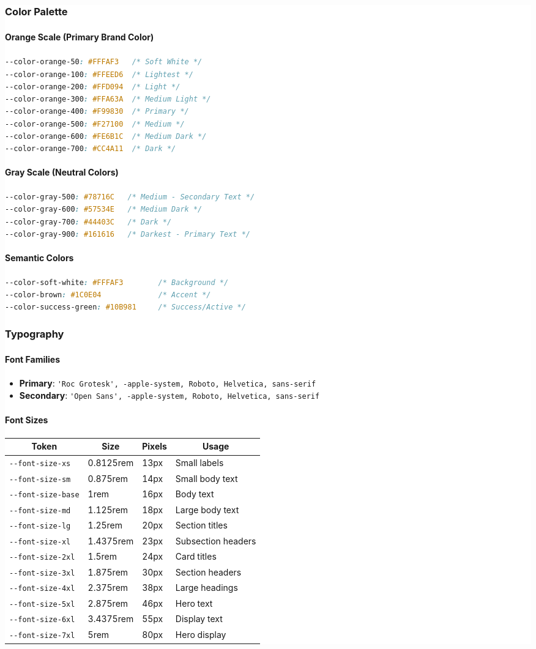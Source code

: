 ### Color Palette

#### Orange Scale (Primary Brand Color)
```css
--color-orange-50: #FFFAF3   /* Soft White */
--color-orange-100: #FFEED6  /* Lightest */
--color-orange-200: #FFD094  /* Light */
--color-orange-300: #FFA63A  /* Medium Light */
--color-orange-400: #F99830  /* Primary */
--color-orange-500: #F27100  /* Medium */
--color-orange-600: #FE6B1C  /* Medium Dark */
--color-orange-700: #CC4A11  /* Dark */
```

#### Gray Scale (Neutral Colors)
```css
--color-gray-500: #78716C   /* Medium - Secondary Text */
--color-gray-600: #57534E   /* Medium Dark */
--color-gray-700: #44403C   /* Dark */
--color-gray-900: #161616   /* Darkest - Primary Text */
```

#### Semantic Colors
```css
--color-soft-white: #FFFAF3        /* Background */
--color-brown: #1C0E04             /* Accent */
--color-success-green: #10B981     /* Success/Active */
```

### Typography

#### Font Families
- **Primary**: `'Roc Grotesk', -apple-system, Roboto, Helvetica, sans-serif`
- **Secondary**: `'Open Sans', -apple-system, Roboto, Helvetica, sans-serif`

#### Font Sizes
| Token | Size | Pixels | Usage |
|-------|------|--------|-------|
| `--font-size-xs` | 0.8125rem | 13px | Small labels |
| `--font-size-sm` | 0.875rem | 14px | Small body text |
| `--font-size-base` | 1rem | 16px | Body text |
| `--font-size-md` | 1.125rem | 18px | Large body text |
| `--font-size-lg` | 1.25rem | 20px | Section titles |
| `--font-size-xl` | 1.4375rem | 23px | Subsection headers |
| `--font-size-2xl` | 1.5rem | 24px | Card titles |
| `--font-size-3xl` | 1.875rem | 30px | Section headers |
| `--font-size-4xl` | 2.375rem | 38px | Large headings |
| `--font-size-5xl` | 2.875rem | 46px | Hero text |
| `--font-size-6xl` | 3.4375rem | 55px | Display text |
| `--font-size-7xl` | 5rem | 80px | Hero display |
